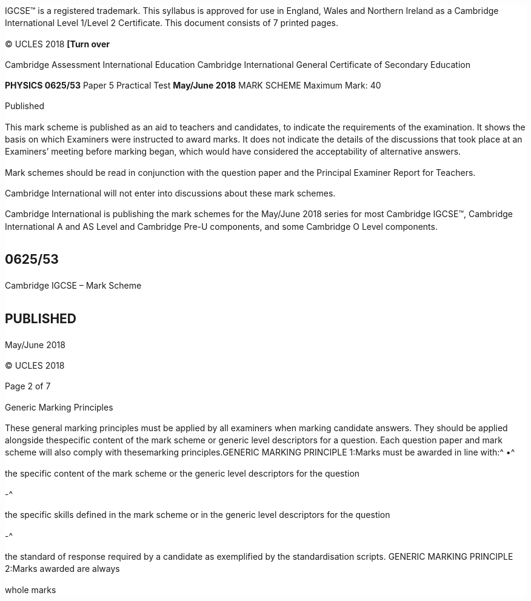  IGCSE™ is a registered trademark. This syllabus is approved for use in England, Wales and Northern Ireland as a Cambridge International Level 1/Level 2 Certificate. This document consists of 7 printed pages. 

© UCLES 2018 **[Turn over** 

 Cambridge Assessment International Education Cambridge International General Certificate of Secondary Education 

**PHYSICS 0625/53** Paper 5 Practical Test **May/June 2018** MARK SCHEME Maximum Mark: 40 

 Published 

This mark scheme is published as an aid to teachers and candidates, to indicate the requirements of the examination. It shows the basis on which Examiners were instructed to award marks. It does not indicate the details of the discussions that took place at an Examiners’ meeting before marking began, which would have considered the acceptability of alternative answers. 

Mark schemes should be read in conjunction with the question paper and the Principal Examiner Report for Teachers. 

Cambridge International will not enter into discussions about these mark schemes. 

Cambridge International is publishing the mark schemes for the May/June 2018 series for most Cambridge IGCSE™, Cambridge International A and AS Level and Cambridge Pre-U components, and some Cambridge O Level components. 


## 0625/53 

Cambridge IGCSE – Mark Scheme 

## PUBLISHED 

May/June 2018 

 © UCLES 2018 

 Page 2 of 7 

 Generic Marking Principles 

 These general marking principles must be applied by all examiners when marking candidate answers. They should be applied alongside thespecific content of the mark scheme or generic level descriptors for a question. Each question paper and mark scheme will also comply with thesemarking principles.GENERIC MARKING PRINCIPLE 1:Marks must be awarded in line with:^ •^ 

 the specific content of the mark scheme or the generic level descriptors for the question 

-^ 

 the specific skills defined in the mark scheme or in the generic level descriptors for the question 

-^ 

 the standard of response required by a candidate as exemplified by the standardisation scripts. GENERIC MARKING PRINCIPLE 2:Marks awarded are always 

 whole marks 
